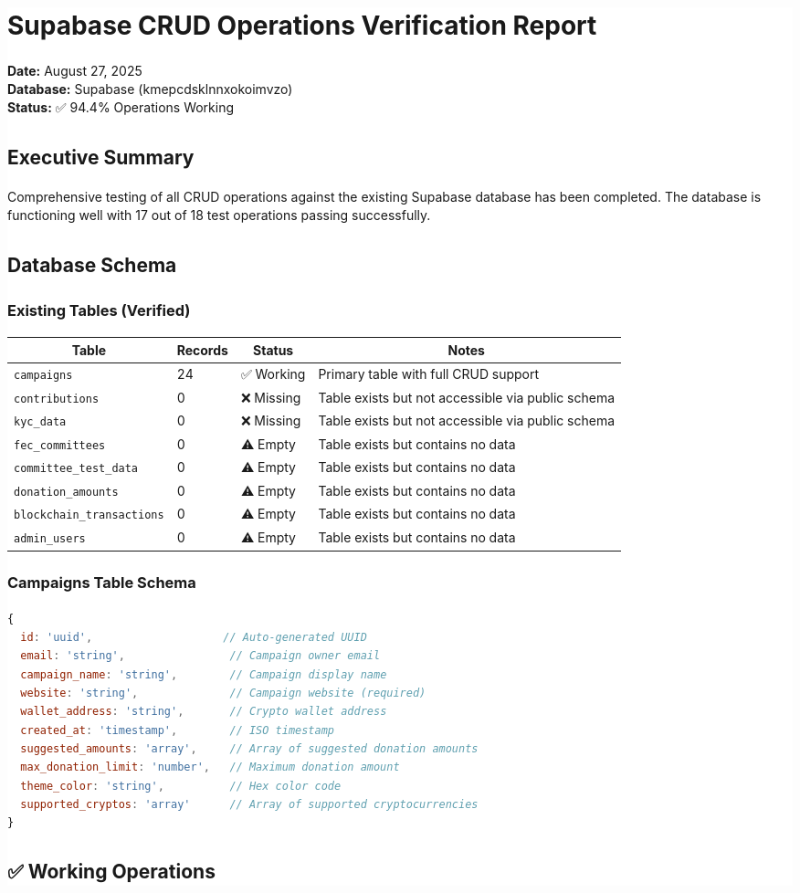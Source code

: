 # Supabase CRUD Operations Verification Report

**Date:** August 27, 2025  
**Database:** Supabase (kmepcdsklnnxokoimvzo)  
**Status:** ✅ 94.4% Operations Working

## Executive Summary

Comprehensive testing of all CRUD operations against the existing Supabase database has been completed. The database is functioning well with 17 out of 18 test operations passing successfully.

## Database Schema

### Existing Tables (Verified)

| Table                     | Records | Status     | Notes                                             |
| ------------------------- | ------- | ---------- | ------------------------------------------------- |
| `campaigns`               | 24      | ✅ Working | Primary table with full CRUD support              |
| `contributions`           | 0       | ❌ Missing | Table exists but not accessible via public schema |
| `kyc_data`                | 0       | ❌ Missing | Table exists but not accessible via public schema |
| `fec_committees`          | 0       | ⚠️ Empty   | Table exists but contains no data                 |
| `committee_test_data`     | 0       | ⚠️ Empty   | Table exists but contains no data                 |
| `donation_amounts`        | 0       | ⚠️ Empty   | Table exists but contains no data                 |
| `blockchain_transactions` | 0       | ⚠️ Empty   | Table exists but contains no data                 |
| `admin_users`             | 0       | ⚠️ Empty   | Table exists but contains no data                 |

### Campaigns Table Schema

```javascript
{
  id: 'uuid',                    // Auto-generated UUID
  email: 'string',                // Campaign owner email
  campaign_name: 'string',        // Campaign display name
  website: 'string',              // Campaign website (required)
  wallet_address: 'string',       // Crypto wallet address
  created_at: 'timestamp',        // ISO timestamp
  suggested_amounts: 'array',     // Array of suggested donation amounts
  max_donation_limit: 'number',   // Maximum donation amount
  theme_color: 'string',          // Hex color code
  supported_cryptos: 'array'      // Array of supported cryptocurrencies
}
```

## ✅ Working Operations

